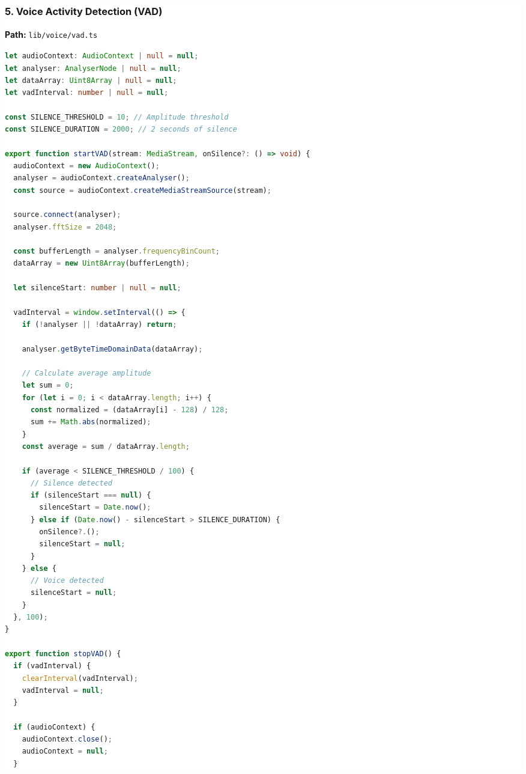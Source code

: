### 5. Voice Activity Detection (VAD)

**Path:** `lib/voice/vad.ts`

```typescript
let audioContext: AudioContext | null = null;
let analyser: AnalyserNode | null = null;
let dataArray: Uint8Array | null = null;
let vadInterval: number | null = null;

const SILENCE_THRESHOLD = 10; // Amplitude threshold
const SILENCE_DURATION = 2000; // 2 seconds of silence

export function startVAD(stream: MediaStream, onSilence?: () => void) {
  audioContext = new AudioContext();
  analyser = audioContext.createAnalyser();
  const source = audioContext.createMediaStreamSource(stream);
  
  source.connect(analyser);
  analyser.fftSize = 2048;
  
  const bufferLength = analyser.frequencyBinCount;
  dataArray = new Uint8Array(bufferLength);
  
  let silenceStart: number | null = null;

  vadInterval = window.setInterval(() => {
    if (!analyser || !dataArray) return;

    analyser.getByteTimeDomainData(dataArray);
    
    // Calculate average amplitude
    let sum = 0;
    for (let i = 0; i < dataArray.length; i++) {
      const normalized = (dataArray[i] - 128) / 128;
      sum += Math.abs(normalized);
    }
    const average = sum / dataArray.length;

    if (average < SILENCE_THRESHOLD / 100) {
      // Silence detected
      if (silenceStart === null) {
        silenceStart = Date.now();
      } else if (Date.now() - silenceStart > SILENCE_DURATION) {
        onSilence?.();
        silenceStart = null;
      }
    } else {
      // Voice detected
      silenceStart = null;
    }
  }, 100);
}

export function stopVAD() {
  if (vadInterval) {
    clearInterval(vadInterval);
    vadInterval = null;
  }
  
  if (audioContext) {
    audioContext.close();
    audioContext = null;
  }
```